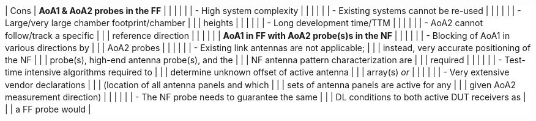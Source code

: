 | Cons                | **AoA1 & AoA2 probes in the FF**              |
|                     |                                               |
|                     | \- High system complexity                     |
|                     |                                               |
|                     | \- Existing systems cannot be re-used         |
|                     |                                               |
|                     | \- Large/very large chamber footprint/chamber |
|                     | heights                                       |
|                     |                                               |
|                     | \- Long development time/TTM                  |
|                     |                                               |
|                     | \- AoA2 cannot follow/track a specific        |
|                     | reference direction                           |
|                     |                                               |
|                     | **AoA1 in FF with AoA2 probe(s)s in the NF**  |
|                     |                                               |
|                     | \- Blocking of AoA1 in various directions by  |
|                     | AoA2 probes                                   |
|                     |                                               |
|                     | \- Existing link antennas are not applicable; |
|                     | instead, very accurate positioning of the NF  |
|                     | probe(s), high-end antenna probe(s), and the  |
|                     | NF antenna pattern characterization are       |
|                     | required                                      |
|                     |                                               |
|                     | \- Test-time intensive algorithms required to |
|                     | determine unknown offset of active antenna    |
|                     | array(s) *or*                                 |
|                     |                                               |
|                     | \- Very extensive vendor declarations         |
|                     | (location of all antenna panels and which     |
|                     | sets of antenna panels are active for any     |
|                     | given AoA2 measurement direction)             |
|                     |                                               |
|                     | \- The NF probe needs to guarantee the same   |
|                     | DL conditions to both active DUT receivers as |
|                     | a FF probe would                              |